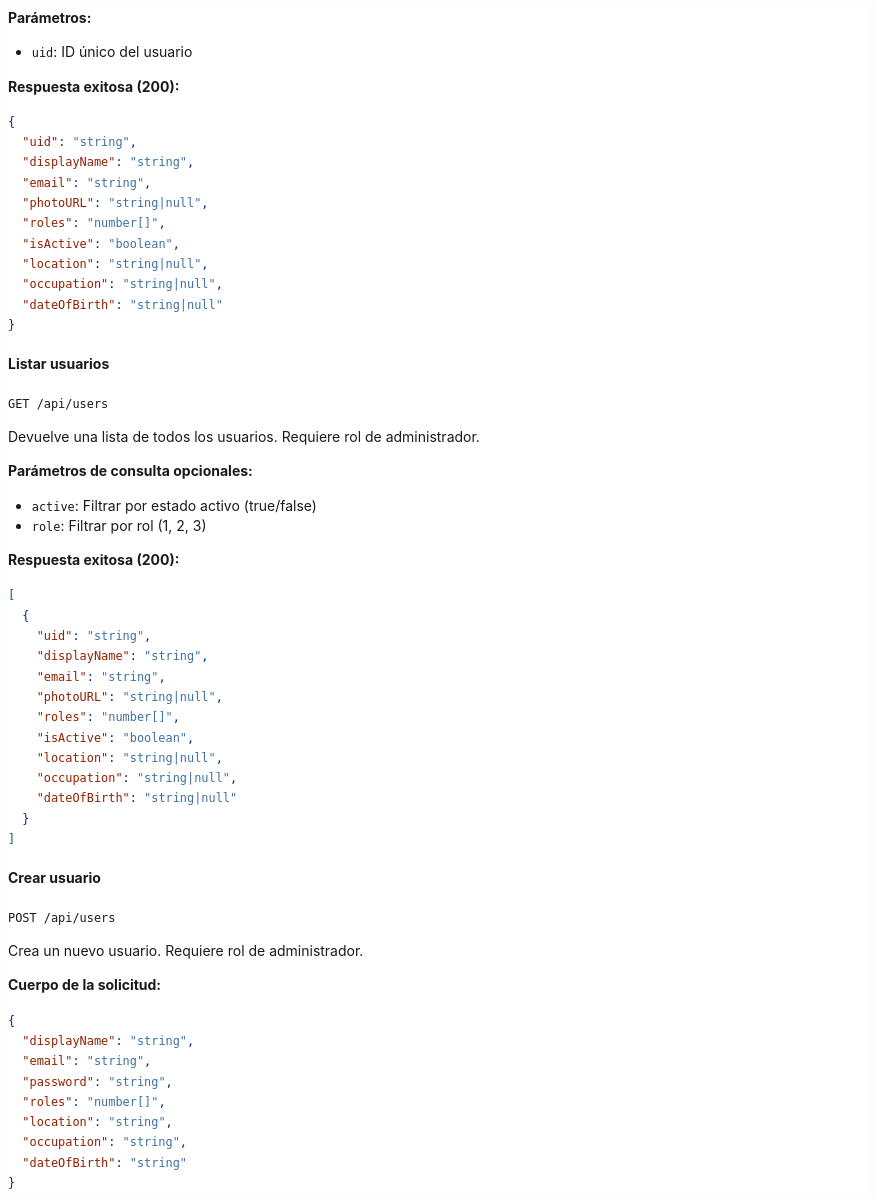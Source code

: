 **Parámetros:**
- `uid`: ID único del usuario

**Respuesta exitosa (200):**
```json
{
  "uid": "string",
  "displayName": "string",
  "email": "string",
  "photoURL": "string|null",
  "roles": "number[]",
  "isActive": "boolean",
  "location": "string|null",
  "occupation": "string|null",
  "dateOfBirth": "string|null"
}
```

#### Listar usuarios

```
GET /api/users
```

Devuelve una lista de todos los usuarios. Requiere rol de administrador.

**Parámetros de consulta opcionales:**
- `active`: Filtrar por estado activo (true/false)
- `role`: Filtrar por rol (1, 2, 3)

**Respuesta exitosa (200):**
```json
[
  {
    "uid": "string",
    "displayName": "string",
    "email": "string",
    "photoURL": "string|null",
    "roles": "number[]",
    "isActive": "boolean",
    "location": "string|null",
    "occupation": "string|null",
    "dateOfBirth": "string|null"
  }
]
```

#### Crear usuario

```
POST /api/users
```

Crea un nuevo usuario. Requiere rol de administrador.

**Cuerpo de la solicitud:**
```json
{
  "displayName": "string",
  "email": "string",
  "password": "string",
  "roles": "number[]",
  "location": "string",
  "occupation": "string",
  "dateOfBirth": "string"
}
```
